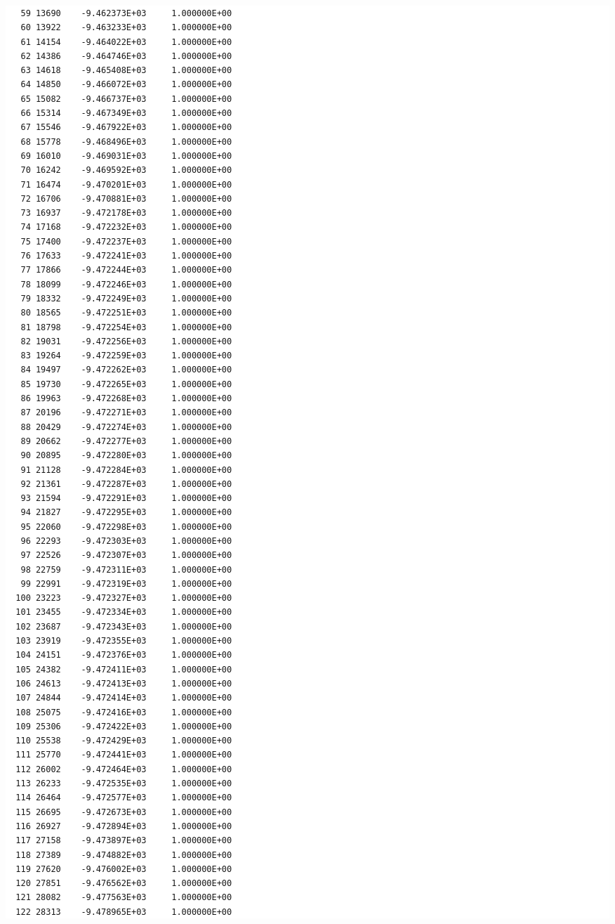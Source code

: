        59 13690    -9.462373E+03     1.000000E+00
       60 13922    -9.463233E+03     1.000000E+00
       61 14154    -9.464022E+03     1.000000E+00
       62 14386    -9.464746E+03     1.000000E+00
       63 14618    -9.465408E+03     1.000000E+00
       64 14850    -9.466072E+03     1.000000E+00
       65 15082    -9.466737E+03     1.000000E+00
       66 15314    -9.467349E+03     1.000000E+00
       67 15546    -9.467922E+03     1.000000E+00
       68 15778    -9.468496E+03     1.000000E+00
       69 16010    -9.469031E+03     1.000000E+00
       70 16242    -9.469592E+03     1.000000E+00
       71 16474    -9.470201E+03     1.000000E+00
       72 16706    -9.470881E+03     1.000000E+00
       73 16937    -9.472178E+03     1.000000E+00
       74 17168    -9.472232E+03     1.000000E+00
       75 17400    -9.472237E+03     1.000000E+00
       76 17633    -9.472241E+03     1.000000E+00
       77 17866    -9.472244E+03     1.000000E+00
       78 18099    -9.472246E+03     1.000000E+00
       79 18332    -9.472249E+03     1.000000E+00
       80 18565    -9.472251E+03     1.000000E+00
       81 18798    -9.472254E+03     1.000000E+00
       82 19031    -9.472256E+03     1.000000E+00
       83 19264    -9.472259E+03     1.000000E+00
       84 19497    -9.472262E+03     1.000000E+00
       85 19730    -9.472265E+03     1.000000E+00
       86 19963    -9.472268E+03     1.000000E+00
       87 20196    -9.472271E+03     1.000000E+00
       88 20429    -9.472274E+03     1.000000E+00
       89 20662    -9.472277E+03     1.000000E+00
       90 20895    -9.472280E+03     1.000000E+00
       91 21128    -9.472284E+03     1.000000E+00
       92 21361    -9.472287E+03     1.000000E+00
       93 21594    -9.472291E+03     1.000000E+00
       94 21827    -9.472295E+03     1.000000E+00
       95 22060    -9.472298E+03     1.000000E+00
       96 22293    -9.472303E+03     1.000000E+00
       97 22526    -9.472307E+03     1.000000E+00
       98 22759    -9.472311E+03     1.000000E+00
       99 22991    -9.472319E+03     1.000000E+00
      100 23223    -9.472327E+03     1.000000E+00
      101 23455    -9.472334E+03     1.000000E+00
      102 23687    -9.472343E+03     1.000000E+00
      103 23919    -9.472355E+03     1.000000E+00
      104 24151    -9.472376E+03     1.000000E+00
      105 24382    -9.472411E+03     1.000000E+00
      106 24613    -9.472413E+03     1.000000E+00
      107 24844    -9.472414E+03     1.000000E+00
      108 25075    -9.472416E+03     1.000000E+00
      109 25306    -9.472422E+03     1.000000E+00
      110 25538    -9.472429E+03     1.000000E+00
      111 25770    -9.472441E+03     1.000000E+00
      112 26002    -9.472464E+03     1.000000E+00
      113 26233    -9.472535E+03     1.000000E+00
      114 26464    -9.472577E+03     1.000000E+00
      115 26695    -9.472673E+03     1.000000E+00
      116 26927    -9.472894E+03     1.000000E+00
      117 27158    -9.473897E+03     1.000000E+00
      118 27389    -9.474882E+03     1.000000E+00
      119 27620    -9.476002E+03     1.000000E+00
      120 27851    -9.476562E+03     1.000000E+00
      121 28082    -9.477563E+03     1.000000E+00
      122 28313    -9.478965E+03     1.000000E+00